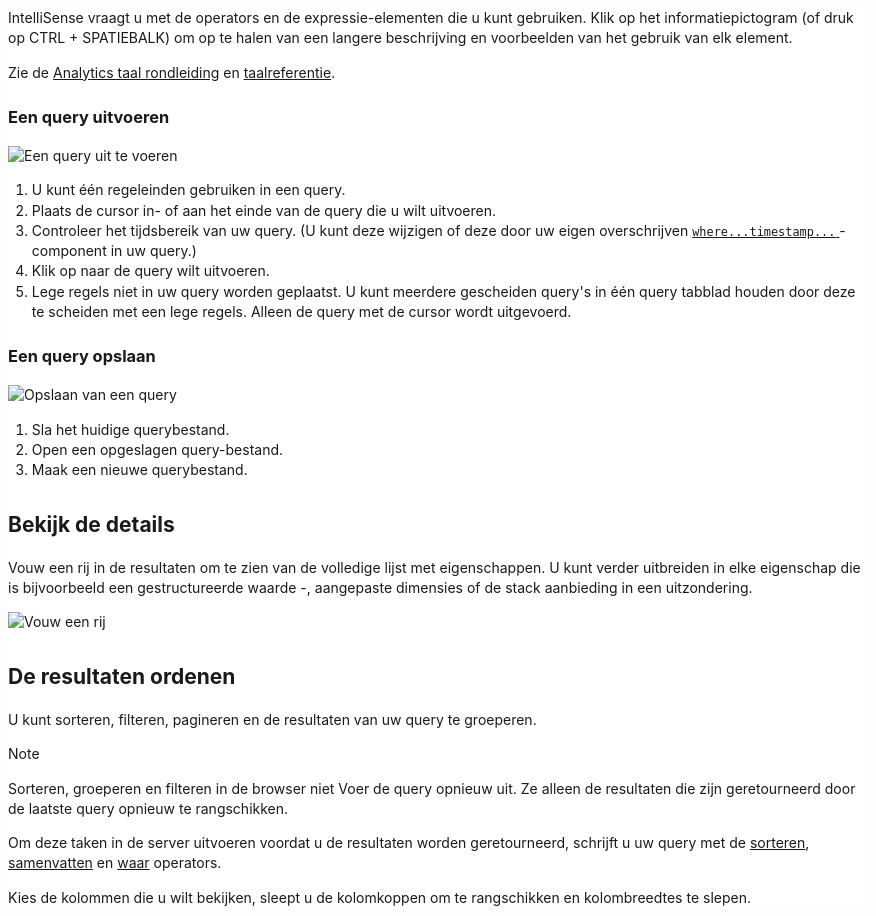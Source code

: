 IntelliSense vraagt u met de operators en de expressie-elementen die u kunt gebruiken. Klik op het informatiepictogram (of druk op CTRL + SPATIEBALK) om op te halen van een langere beschrijving en voorbeelden van het gebruik van elk element.

Zie de [Analytics taal rondleiding](app-insights-analytics-tour.md) en [taalreferentie](app-insights-analytics-reference.md).

### <a name="run-a-query"></a>Een query uitvoeren
![Een query uit te voeren](./media/app-insights-analytics-using/130.png)

1. U kunt één regeleinden gebruiken in een query.
2. Plaats de cursor in- of aan het einde van de query die u wilt uitvoeren.
3. Controleer het tijdsbereik van uw query. (U kunt deze wijzigen of deze door uw eigen overschrijven [ `where...timestamp...` ](https://docs.loganalytics.io/concepts/concepts_datatypes_timespan.html) -component in uw query.)
3. Klik op naar de query wilt uitvoeren.
4. Lege regels niet in uw query worden geplaatst. U kunt meerdere gescheiden query's in één query tabblad houden door deze te scheiden met een lege regels. Alleen de query met de cursor wordt uitgevoerd.

### <a name="save-a-query"></a>Een query opslaan
![Opslaan van een query](./media/app-insights-analytics-using/140.png)

1. Sla het huidige querybestand.
2. Open een opgeslagen query-bestand.
3. Maak een nieuwe querybestand.

## <a name="see-the-details"></a>Bekijk de details
Vouw een rij in de resultaten om te zien van de volledige lijst met eigenschappen. U kunt verder uitbreiden in elke eigenschap die is bijvoorbeeld een gestructureerde waarde -, aangepaste dimensies of de stack aanbieding in een uitzondering.

![Vouw een rij](./media/app-insights-analytics-using/070.png)

## <a name="arrange-the-results"></a>De resultaten ordenen
U kunt sorteren, filteren, pagineren en de resultaten van uw query te groeperen.

> [!NOTE]
> Sorteren, groeperen en filteren in de browser niet Voer de query opnieuw uit. Ze alleen de resultaten die zijn geretourneerd door de laatste query opnieuw te rangschikken. 
> 
> Om deze taken in de server uitvoeren voordat u de resultaten worden geretourneerd, schrijft u uw query met de [sorteren](https://docs.loganalytics.io/queryLanguage/query_language_sortoperator.html), [samenvatten](https://docs.loganalytics.io/queryLanguage/query_language_summarizeoperator.html) en [waar](https://docs.loganalytics.io/queryLanguage/query_language_whereoperator.html) operators.
> 
> 

Kies de kolommen die u wilt bekijken, sleept u de kolomkoppen om te rangschikken en kolombreedtes te slepen.
